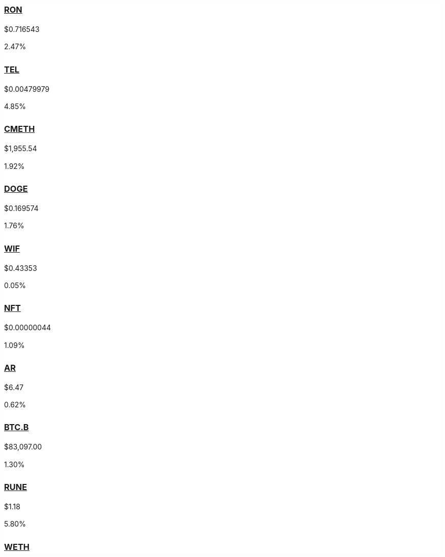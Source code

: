 ### [RON](https://decrypt.co/price/ronin)

$0.716543

2.47%

### [TEL](https://decrypt.co/price/telcoin)

$0.00479979

4.85%

### [CMETH](https://decrypt.co/price/mantle-restaked-eth)

$1,955.54

1.92%

### [DOGE](https://decrypt.co/price/binance-peg-dogecoin)

$0.169574

1.76%

### [WIF](https://decrypt.co/price/dogwifcoin)

$0.43353

0.05%

### [NFT](https://decrypt.co/price/apenft)

$0.00000044

1.09%

### [AR](https://decrypt.co/price/arweave)

$6.47

0.62%

### [BTC.B](https://decrypt.co/price/bitcoin-avalanche-bridged-btc-b)

$83,097.00

1.30%

### [RUNE](https://decrypt.co/price/thorchain)

$1.18

5.80%

### [WETH](https://decrypt.co/price/l2-standard-bridged-weth-base)
